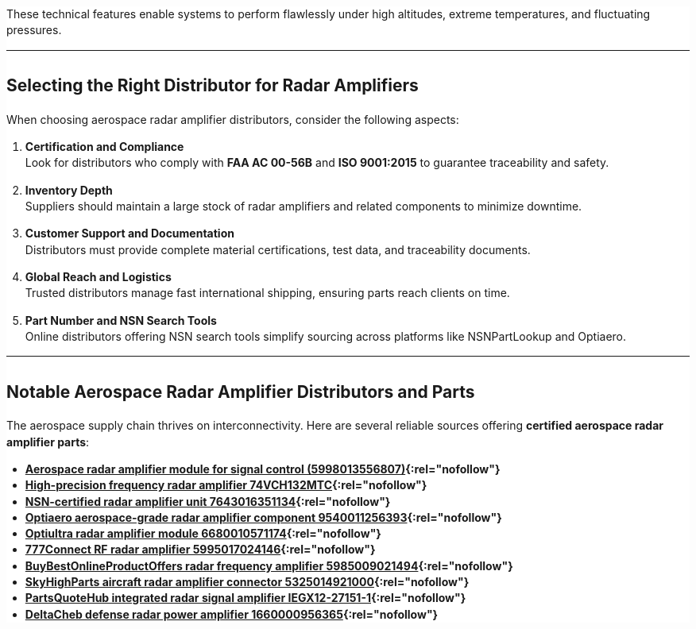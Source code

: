 These technical features enable systems to perform flawlessly under high altitudes, extreme temperatures, and fluctuating pressures.

---

## Selecting the Right Distributor for Radar Amplifiers

When choosing aerospace radar amplifier distributors, consider the following aspects:

1. **Certification and Compliance**  
   Look for distributors who comply with **FAA AC 00-56B** and **ISO 9001:2015** to guarantee traceability and safety.

2. **Inventory Depth**  
   Suppliers should maintain a large stock of radar amplifiers and related components to minimize downtime.

3. **Customer Support and Documentation**  
   Distributors must provide complete material certifications, test data, and traceability documents.

4. **Global Reach and Logistics**  
   Trusted distributors manage fast international shipping, ensuring parts reach clients on time.

5. **Part Number and NSN Search Tools**  
   Online distributors offering NSN search tools simplify sourcing across platforms like NSNPartLookup and Optiaero.

---

## Notable Aerospace Radar Amplifier Distributors and Parts

The aerospace supply chain thrives on interconnectivity. Here are several reliable sources offering **certified aerospace radar amplifier parts**:

- **[Aerospace radar amplifier module for signal control (5998013556807)](https://www.directorycomet.com/5998013556807.html){:rel="nofollow"}**  
- **[High-precision frequency radar amplifier 74VCH132MTC](https://www.partsquote.org/74VCH132MTC.html){:rel="nofollow"}**  
- **[NSN-certified radar amplifier unit 7643016351134](https://www.nsnpartlookup.com/7643016351134.html){:rel="nofollow"}**  
- **[Optiaero aerospace-grade radar amplifier component 9540011256393](https://www.optiaero.com/9540011256393.html){:rel="nofollow"}**  
- **[Optiultra radar amplifier module 6680010571174](https://www.optiultra.com/6680010571174.html){:rel="nofollow"}**  
- **[777Connect RF radar amplifier 5995017024146](https://www.777connect.com/5995017024146.html){:rel="nofollow"}**  
- **[BuyBestOnlineProductOffers radar frequency amplifier 5985009021494](https://www.buybestonlineproductoffers.com/5985009021494.html){:rel="nofollow"}**  
- **[SkyHighParts aircraft radar amplifier connector 5325014921000](https://www.skyhighparts.com/5325014921000.html){:rel="nofollow"}**  
- **[PartsQuoteHub integrated radar signal amplifier IEGX12-27151-1](https://www.partsquotehub.org/IEGX12-27151-1.html){:rel="nofollow"}**  
- **[DeltaCheb defense radar power amplifier 1660000956365](https://www.deltacheb.com/1660000956365.html){:rel="nofollow"}**  
